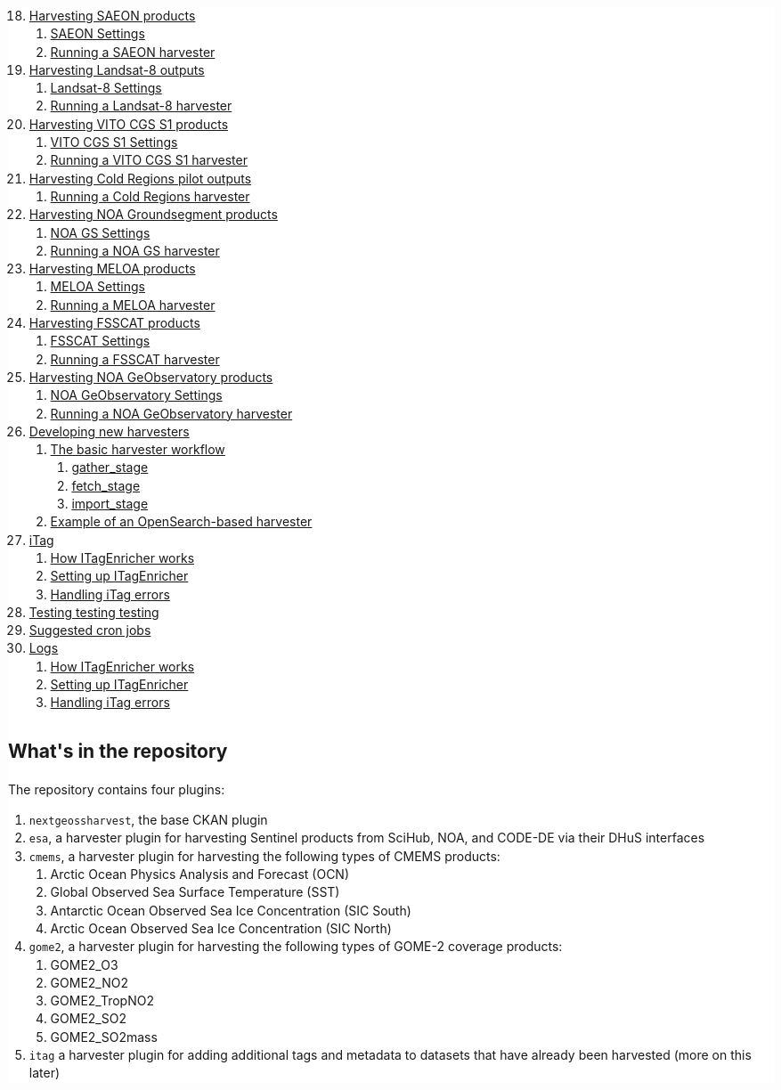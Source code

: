 18. [Harvesting SAEON products](#harvesting-saeon)
    1. [SAEON Settings](#saeon-settings)
    2. [Running a SAEON harvester](#running-saeon)
19. [Harvesting Landsat-8 outputs](#harvesting-landsat8)
    1. [Landsat-8 Settings](#flandsat8-settings)
    2. [Running a Landsat-8 harvester](#running-landsat8)
20. [Harvesting VITO CGS S1 products](#harvesting-vitocgss1)
    1. [VITO CGS S1 Settings](#vitocgss1-settings)
    2. [Running a VITO CGS S1 harvester](#running-vitocgss1)
21. [Harvesting Cold Regions pilot outputs](#harvesting-coldregions)
    1. [Running a Cold Regions harvester](#running-coldregions)
22. [Harvesting NOA Groundsegment products](#harvesting-noa_gs)
    1. [NOA GS Settings](#noa_gs-settings)
    2. [Running a NOA GS harvester](#running-noa_gs)
23. [Harvesting MELOA products](#harvesting-meloa)
    1. [MELOA Settings](#meloa-settings)
    2. [Running a MELOA harvester](#running-meloa)
24. [Harvesting FSSCAT products](#harvesting-fsscat)
    1. [FSSCAT Settings](#fsscat-settings)
    2. [Running a FSSCAT harvester](#running-fsscat)
25. [Harvesting NOA GeObservatory products](#harvesting-noa_geob)
    1. [NOA GeObservatory Settings](#noa_geob-settings)
    2. [Running a NOA GeObservatory harvester](#running-noa_geob)
26. [Developing new harvesters](#develop)
    1. [The basic harvester workflow](#basicworkflow)
        1. [gather_stage](#gather_stage)
        2. [fetch_stage](#fetch_stage)
        3. [import_stage](#import_stage)
    2. [Example of an OpenSearch-based harvester](#opensearchexample)
27. [iTag](#itag)
    1. [How ITagEnricher works](#itagprocess)
    2. [Setting up ITagEnricher](#setupitag)
    3. [Handling iTag errors](#handlingitagerrors)
28. [Testing testing testing](#tests)
29. [Suggested cron jobs](#cron)
30. [Logs](#logs)
    1. [How ITagEnricher works](#itagprocess)
    2. [Setting up ITagEnricher](#setupitag)
    3. [Handling iTag errors](#handlingitagerrors)

## <a name="repo"></a>What's in the repository
The repository contains four plugins:
1. `nextgeossharvest`, the base CKAN plugin
2. `esa`, a harvester plugin for harvesting Sentinel products from SciHub, NOA, and CODE-DE via their DHuS interfaces
3. `cmems`, a harvester plugin for harvesting the following types of CMEMS products:
    1. Arctic Ocean Physics Analysis and Forecast (OCN)
    2. Global Observed Sea Surface Temperature (SST)
    3. Antarctic Ocean Observed Sea Ice Concentration (SIC South)
    4. Arctic Ocean Observed Sea Ice Concentration (SIC North)
4. `gome2`, a harvester plugin for harvesting the following types of GOME-2 coverage products:
    1. GOME2_O3
    2. GOME2_NO2
    3. GOME2_TropNO2
    4. GOME2_SO2
    5. GOME2_SO2mass
5. `itag` a harvester plugin for adding additional tags and metadata to datasets that have already been harvested (more on this later)
